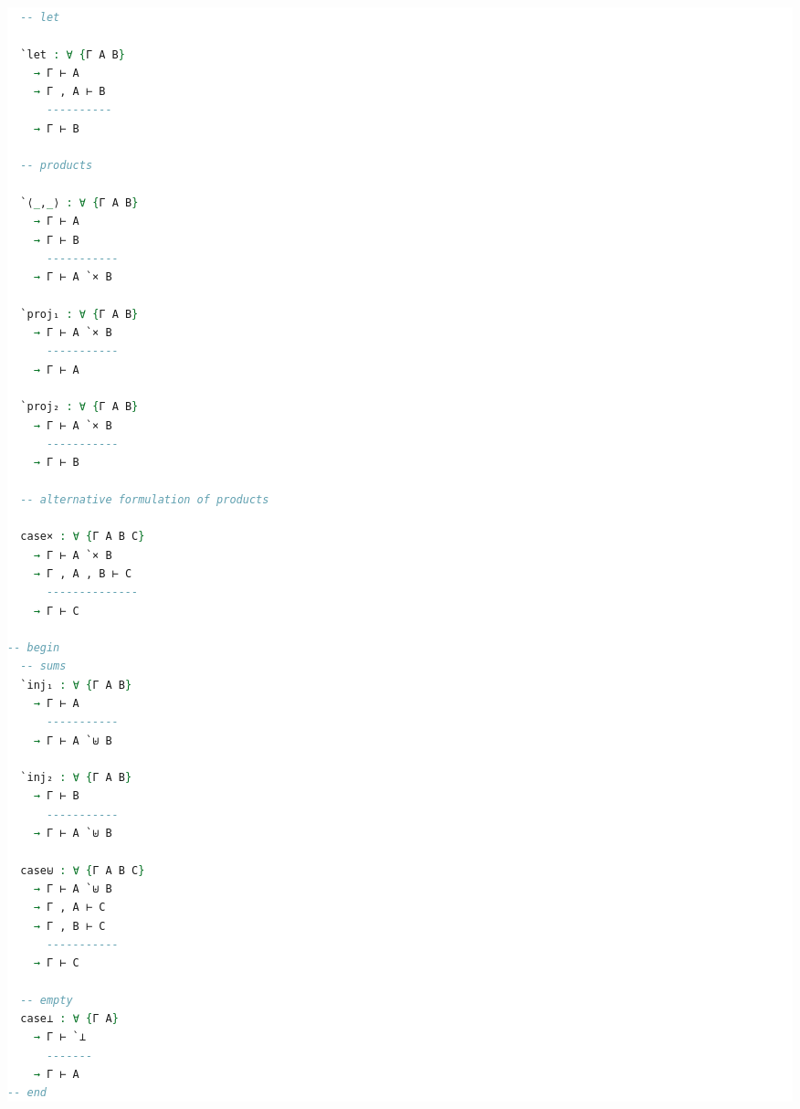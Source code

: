 ```agda
  -- let

  `let : ∀ {Γ A B}
    → Γ ⊢ A
    → Γ , A ⊢ B
      ----------
    → Γ ⊢ B

  -- products

  `⟨_,_⟩ : ∀ {Γ A B}
    → Γ ⊢ A
    → Γ ⊢ B
      -----------
    → Γ ⊢ A `× B

  `proj₁ : ∀ {Γ A B}
    → Γ ⊢ A `× B
      -----------
    → Γ ⊢ A

  `proj₂ : ∀ {Γ A B}
    → Γ ⊢ A `× B
      -----------
    → Γ ⊢ B

  -- alternative formulation of products

  case× : ∀ {Γ A B C}
    → Γ ⊢ A `× B
    → Γ , A , B ⊢ C
      --------------
    → Γ ⊢ C

-- begin
  -- sums
  `inj₁ : ∀ {Γ A B}
    → Γ ⊢ A
      -----------
    → Γ ⊢ A `⊎ B

  `inj₂ : ∀ {Γ A B}
    → Γ ⊢ B
      -----------
    → Γ ⊢ A `⊎ B

  case⊎ : ∀ {Γ A B C}
    → Γ ⊢ A `⊎ B
    → Γ , A ⊢ C
    → Γ , B ⊢ C
      -----------
    → Γ ⊢ C
  
  -- empty
  case⊥ : ∀ {Γ A}
    → Γ ⊢ `⊥
      -------
    → Γ ⊢ A
-- end
```

